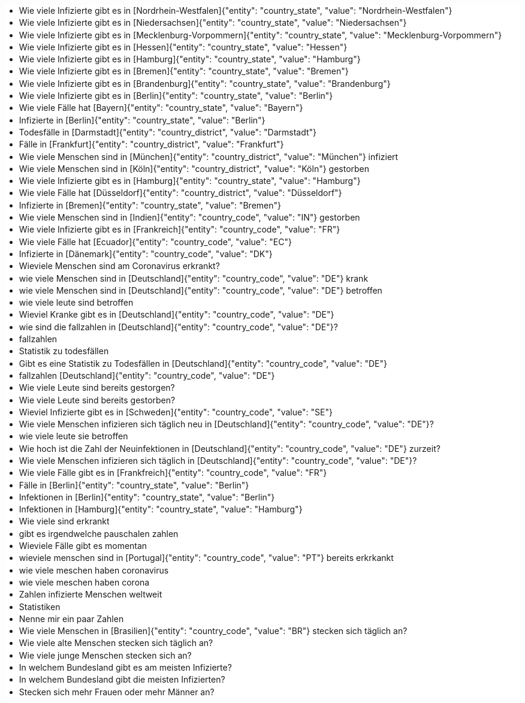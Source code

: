 - Wie viele Infizierte gibt es in [Nordrhein-Westfalen]{"entity": "country_state", "value": "Nordrhein-Westfalen"}
- Wie viele Infizierte gibt es in [Niedersachsen]{"entity": "country_state", "value": "Niedersachsen"}
- Wie viele Infizierte gibt es in [Mecklenburg-Vorpommern]{"entity": "country_state", "value": "Mecklenburg-Vorpommern"}
- Wie viele Infizierte gibt es in [Hessen]{"entity": "country_state", "value": "Hessen"}
- Wie viele Infizierte gibt es in [Hamburg]{"entity": "country_state", "value": "Hamburg"}
- Wie viele Infizierte gibt es in [Bremen]{"entity": "country_state", "value": "Bremen"}
- Wie viele Infizierte gibt es in [Brandenburg]{"entity": "country_state", "value": "Brandenburg"}
- Wie viele Infizierte gibt es in [Berlin]{"entity": "country_state", "value": "Berlin"}
- Wie viele Fälle hat [Bayern]{"entity": "country_state", "value": "Bayern"}
- Infizierte in [Berlin]{"entity": "country_state", "value": "Berlin"}
- Todesfälle in [Darmstadt]{"entity": "country_district", "value": "Darmstadt"}
- Fälle in [Frankfurt]{"entity": "country_district", "value": "Frankfurt"}
- Wie viele Menschen sind in [München]{"entity": "country_district", "value": "München"} infiziert
- Wie viele Menschen sind in [Köln]{"entity": "country_district", "value": "Köln"} gestorben
- Wie viele Infizierte gibt es in [Hamburg]{"entity": "country_state", "value": "Hamburg"}
- Wie viele Fälle hat [Düsseldorf]{"entity": "country_district", "value": "Düsseldorf"}
- Infizierte in [Bremen]{"entity": "country_state", "value": "Bremen"}
- Wie viele Menschen sind in [Indien]{"entity": "country_code", "value": "IN"} gestorben
- Wie viele Infizierte gibt es in [Frankreich]{"entity": "country_code", "value": "FR"}
- Wie viele Fälle hat [Ecuador]{"entity": "country_code", "value": "EC"}
- Infizierte in [Dänemark]{"entity": "country_code", "value": "DK"}
- Wieviele Menschen sind am Coronavirus erkrankt?
- wie viele Menschen sind in [Deutschland]{"entity": "country_code", "value": "DE"} krank
- wie viele Menschen sind in [Deutschland]{"entity": "country_code", "value": "DE"} betroffen
- wie viele leute sind betroffen
- Wieviel Kranke gibt es in [Deutschland]{"entity": "country_code", "value": "DE"}
- wie sind die fallzahlen in [Deutschland]{"entity": "country_code", "value": "DE"}?
- fallzahlen
- Statistik zu todesfällen
- Gibt es eine Statistik zu Todesfällen in [Deutschland]{"entity": "country_code", "value": "DE"}
- fallzahlen [Deutschland]{"entity": "country_code", "value": "DE"}
- Wie viele Leute sind bereits gestorgen?
- Wie viele Leute sind bereits gestorben?
- Wieviel Infizierte gibt es in [Schweden]{"entity": "country_code", "value": "SE"}
- Wie viele Menschen infizieren sich täglich neu in [Deutschland]{"entity": "country_code", "value": "DE"}?
- wie viele leute sie betroffen
- Wie hoch ist die Zahl der Neuinfektionen in [Deutschland]{"entity": "country_code", "value": "DE"} zurzeit?
- Wie viele Menschen infizieren sich täglich in [Deutschland]{"entity": "country_code", "value": "DE"}?
- Wie viele Fälle gibt es in [Frankfreich]{"entity": "country_code", "value": "FR"}
- Fälle in [Berlin]{"entity": "country_state", "value": "Berlin"}
- Infektionen in [Berlin]{"entity": "country_state", "value": "Berlin"}
- Infektionen in [Hamburg]{"entity": "country_state", "value": "Hamburg"}
- Wie viele sind erkrankt
- gibt es irgendwelche pauschalen zahlen
- Wieviele Fälle gibt es momentan
- wieviele menschen sind in [Portugal]{"entity": "country_code", "value": "PT"} bereits erkrkankt
- wie viele meschen haben coronavirus
- wie viele meschen haben corona
- Zahlen infizierte Menschen weltweit
- Statistiken
- Nenne mir ein paar Zahlen
- Wie viele Menschen in [Brasilien]{"entity": "country_code", "value": "BR"} stecken sich täglich an?
- Wie viele alte Menschen stecken sich täglich an?
- Wie viele junge Menschen stecken sich an?
- In welchem Bundesland gibt es am meisten Infizierte?
- In welchem Bundesland gibt die meisten Infizierten?
- Stecken sich mehr Frauen oder mehr Männer an?